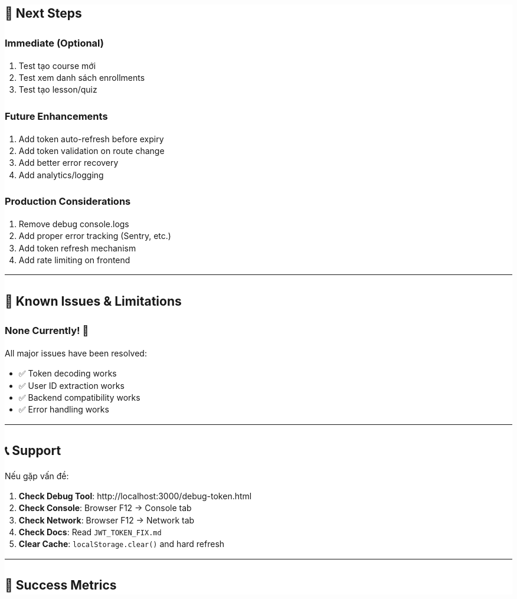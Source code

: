 
## 🎯 Next Steps

### Immediate (Optional)

1. Test tạo course mới
2. Test xem danh sách enrollments
3. Test tạo lesson/quiz

### Future Enhancements

1. Add token auto-refresh before expiry
2. Add token validation on route change
3. Add better error recovery
4. Add analytics/logging

### Production Considerations

1. Remove debug console.logs
2. Add proper error tracking (Sentry, etc.)
3. Add token refresh mechanism
4. Add rate limiting on frontend

---

## 🐛 Known Issues & Limitations

### None Currently! 🎉

All major issues have been resolved:

- ✅ Token decoding works
- ✅ User ID extraction works
- ✅ Backend compatibility works
- ✅ Error handling works

---

## 📞 Support

Nếu gặp vấn đề:

1. **Check Debug Tool**: http://localhost:3000/debug-token.html
2. **Check Console**: Browser F12 → Console tab
3. **Check Network**: Browser F12 → Network tab
4. **Check Docs**: Read `JWT_TOKEN_FIX.md`
5. **Clear Cache**: `localStorage.clear()` and hard refresh

---

## 🎉 Success Metrics
